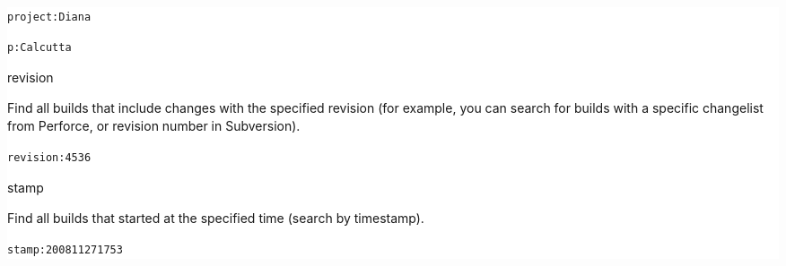 
</td>

<td>

`project:Diana`

`p:Calcutta`


</td></tr><tr>

<td>

revision


</td>

<td>

 


</td>

<td>

Find all builds that include changes with the specified revision (for example, you can search for builds with a specific changelist from Perforce, or revision number in Subversion).


</td>

<td>

`revision:4536`


</td></tr><tr>

<td>

stamp


</td>

<td>

 


</td>

<td>

Find all builds that started at the specified time (search by timestamp).


</td>

<td>

`stamp:200811271753`


</td></tr><tr>

<td>
